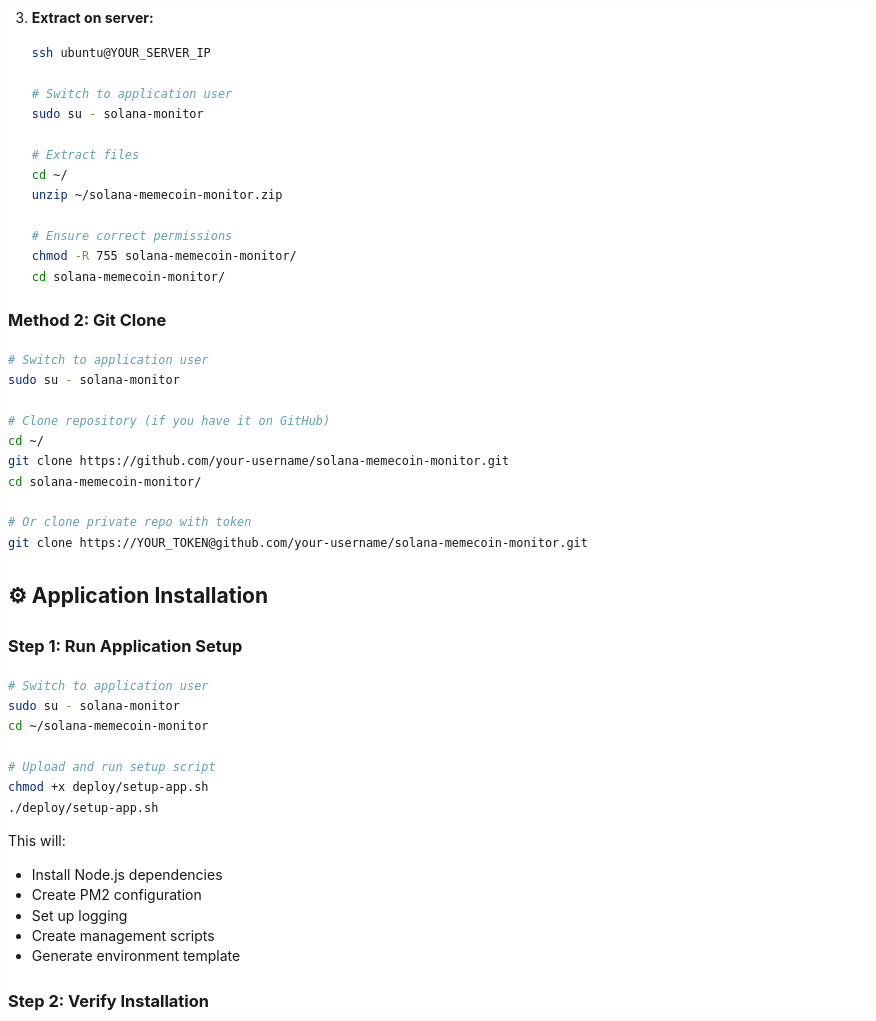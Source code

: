 3. **Extract on server:**
   ```bash
   ssh ubuntu@YOUR_SERVER_IP
   
   # Switch to application user
   sudo su - solana-monitor
   
   # Extract files
   cd ~/
   unzip ~/solana-memecoin-monitor.zip
   
   # Ensure correct permissions
   chmod -R 755 solana-memecoin-monitor/
   cd solana-memecoin-monitor/
   ```

### Method 2: Git Clone

```bash
# Switch to application user
sudo su - solana-monitor

# Clone repository (if you have it on GitHub)
cd ~/
git clone https://github.com/your-username/solana-memecoin-monitor.git
cd solana-memecoin-monitor/

# Or clone private repo with token
git clone https://YOUR_TOKEN@github.com/your-username/solana-memecoin-monitor.git
```

## ⚙️ Application Installation

### Step 1: Run Application Setup

```bash
# Switch to application user
sudo su - solana-monitor
cd ~/solana-memecoin-monitor

# Upload and run setup script
chmod +x deploy/setup-app.sh
./deploy/setup-app.sh
```

This will:
- Install Node.js dependencies
- Create PM2 configuration
- Set up logging
- Create management scripts
- Generate environment template

### Step 2: Verify Installation
